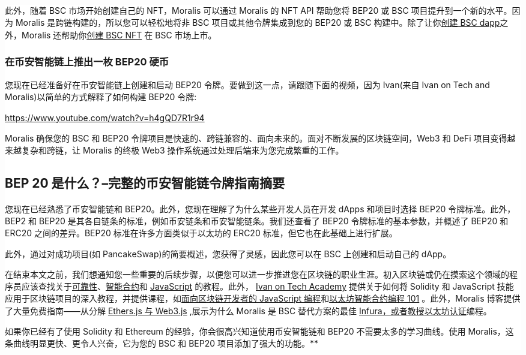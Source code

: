 此外，随着 BSC 市场开始创建自己的 NFT，Moralis 可以通过 Moralis 的 NFT API 帮助您将 BEP20 或 BSC 项目提升到一个新的水平。因为 Moralis 是跨链构建的，所以您可以轻松地将非 BSC 项目或其他令牌集成到您的 BEP20 或 BSC 构建中。除了让你[创建 BSC dapp](https://moralis.io/how-to-create-bsc-dapps-quickly/)之外，Moralis 还帮助你[创建 BSC NFT](https://moralis.io/how-to-create-a-bsc-nft-in-less-than-20-minutes/) 在 BSC 市场上市。

### **在币安智能链上推出一枚 BEP20 硬币**

您现在已经准备好在币安智能链上创建和启动 BEP20 令牌。要做到这一点，请跟随下面的视频，因为 Ivan(来自 Ivan on Tech and Moralis)以简单的方式解释了如何构建 BEP20 令牌:

https://www.youtube.com/watch?v=h4gQD7R1r94

Moralis 确保您的 BSC 和 BEP20 令牌项目是快速的、跨链兼容的、面向未来的。面对不断发展的区块链空间，Web3 和 DeFi 项目变得越来越复杂和跨链，让 Moralis 的终极 Web3 操作系统通过处理后端来为您完成繁重的工作。

## **BEP 20 是什么？–完整的币安智能链令牌指南摘要**

您现在已经熟悉了币安智能链和 BEP20。此外，您现在理解了为什么某些开发人员在开发 dApps 和项目时选择 BEP20 令牌标准。此外，BEP2 和 BEP20 是其各自链条的标准，例如币安链条和币安智能链条。我们还查看了 BEP20 令牌标准的基本参数，并概述了 BEP20 和 ERC20 之间的差异。BEP20 标准在许多方面类似于以太坊的 ERC20 标准，但它也在此基础上进行扩展。

此外，通过对成功项目(如 PancakeSwap)的简要概述，您获得了灵感，因此您可以在 BSC 上创建和启动自己的 dApp。

在结束本文之前，我们想通知您一些重要的后续步骤，以便您可以进一步推进您在区块链的职业生涯。初入区块链或仍在摸索这个领域的程序员应该查找关于[可靠性](https://moralis.io/solidity-explained-what-is-solidity/)、[智能合约](https://moralis.io/smart-contracts-explained-what-are-smart-contracts/)和 [JavaScript](https://moralis.io/javascript-explained-what-is-javascript/) 的教程。此外， [Ivan on Tech Academy](https://academy.ivanontech.com/) 提供关于如何将 Solidity 和 JavaScript 技能应用于区块链项目的深入教程，并提供课程，如[面向区块链开发者的 JavaScript 编程](https://academy.ivanontech.com/courses/javascript-programming-for-blockchain-developers)和[以太坊智能合约编程 101](https://academy.ivanontech.com/courses/ethereum-smart-contract-programming-101) 。此外，Moralis 博客提供了大量免费指南——从分解 [Ethers.js 与 Web3.js](https://moralis.io/javascript-libraries-ethers-js-vs-web3-js/) ,展示为什么 Moralis 是 BSC 替代方案的最佳 [Infura，或者教授](https://moralis.io/infura-bsc-alternatives-the-best-alternative-to-infura-for-bsc/)[以太坊认证](https://moralis.io/ethereum-authentication-full-tutorial-to-ethereum-login-programming/)编程。

如果你已经有了使用 Solidity 和 Ethereum 的经验，你会很高兴知道使用币安智能链和 BEP20 不需要太多的学习曲线。使用 Moralis，这条曲线明显更快、更令人兴奋，它为您的 BSC 和 BEP20 项目添加了强大的功能。**